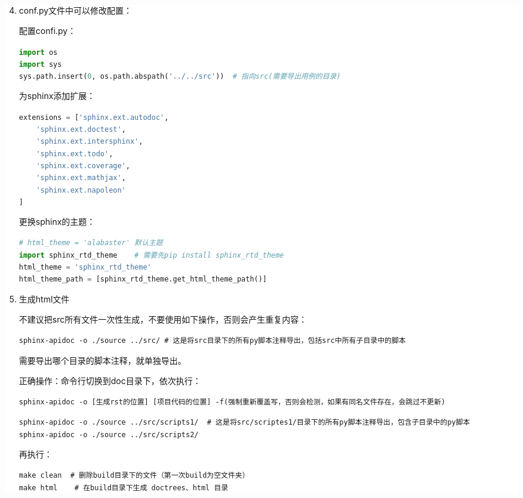   

4. conf.py文件中可以修改配置：

   配置confi.py：

   ```python
   import os
   import sys
   sys.path.insert(0, os.path.abspath('../../src'))  # 指向src(需要导出用例的目录)
   ```

   为sphinx添加扩展：

   ```python
   extensions = ['sphinx.ext.autodoc',
       'sphinx.ext.doctest',
       'sphinx.ext.intersphinx',
       'sphinx.ext.todo',
       'sphinx.ext.coverage',
       'sphinx.ext.mathjax',
       'sphinx.ext.napoleon'
   ]
   ```

   更换sphinx的主题：

   ```python
   # html_theme = 'alabaster' 默认主题
   import sphinx_rtd_theme    # 需要先pip install sphinx_rtd_theme
   html_theme = 'sphinx_rtd_theme'
   html_theme_path = [sphinx_rtd_theme.get_html_theme_path()]
   ```

5. 生成html文件

   不建议把src所有文件一次性生成，不要使用如下操作，否则会产生重复内容：

   ```shell
   sphinx-apidoc -o ./source ../src/ # 这是将src目录下的所有py脚本注释导出，包括src中所有子目录中的脚本
   ```

   需要导出哪个目录的脚本注释，就单独导出。

   正确操作：命令行切换到doc目录下，依次执行：

   ```
   sphinx-apidoc -o [生成rst的位置] [项目代码的位置] -f(强制重新覆盖写，否则会检测，如果有同名文件存在，会跳过不更新)
   ```

   ```shell
   sphinx-apidoc -o ./source ../src/scripts1/  # 这是将src/scriptes1/目录下的所有py脚本注释导出，包含子目录中的py脚本
   sphinx-apidoc -o ./source ../src/scripts2/
   ```

   再执行：

   ```shell
   make clean  # 删除build目录下的文件（第一次build为空文件夹）
   make html	# 在build目录下生成 doctrees、html 目录
   ```
